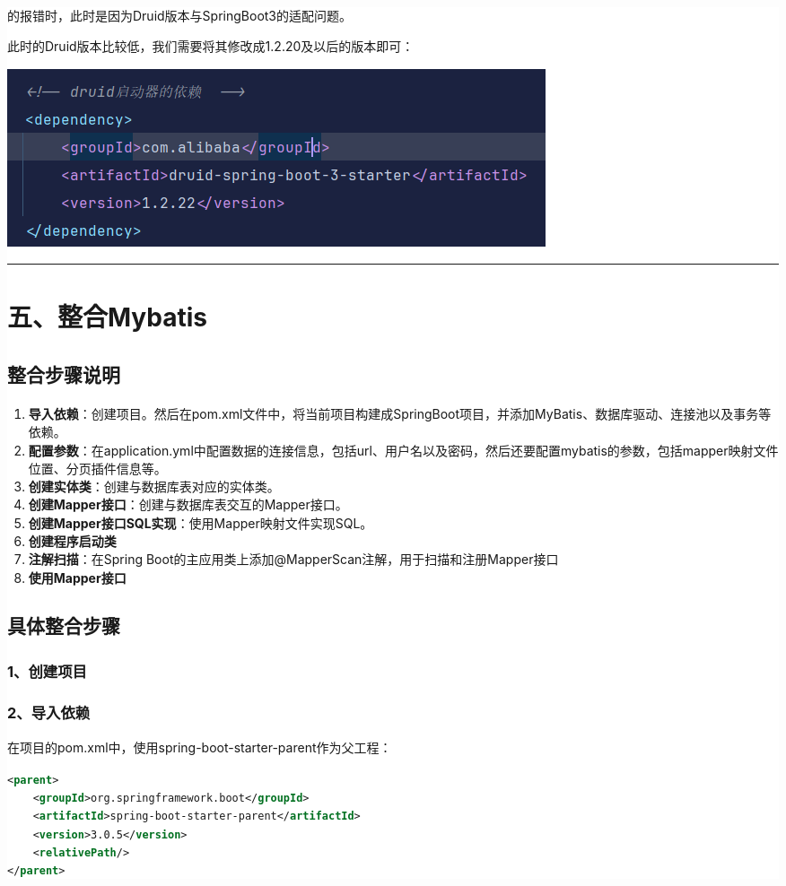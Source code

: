 的报错时，此时是因为Druid版本与SpringBoot3的适配问题。

此时的Druid版本比较低，我们需要将其修改成1.2.20及以后的版本即可：

![image-20240613011508404](.\images\image-20240613011508404.png)









---

# 五、整合Mybatis

## 整合步骤说明

1. **导入依赖**：创建项目。然后在pom.xml文件中，将当前项目构建成SpringBoot项目，并添加MyBatis、数据库驱动、连接池以及事务等依赖。
2. **配置参数**：在application.yml中配置数据的连接信息，包括url、用户名以及密码，然后还要配置mybatis的参数，包括mapper映射文件位置、分页插件信息等。
3. **创建实体类**：创建与数据库表对应的实体类。
4. **创建Mapper接口**：创建与数据库表交互的Mapper接口。
5. **创建Mapper接口SQL实现**：使用Mapper映射文件实现SQL。
6. **创建程序启动类**
7. **注解扫描**：在Spring Boot的主应用类上添加@MapperScan注解，用于扫描和注册Mapper接口
8. **使用Mapper接口**





## 具体整合步骤

### 1、创建项目

### 2、导入依赖

在项目的pom.xml中，使用spring-boot-starter-parent作为父工程：

```xml
<parent>
    <groupId>org.springframework.boot</groupId>
    <artifactId>spring-boot-starter-parent</artifactId>
    <version>3.0.5</version>
    <relativePath/>
</parent>
```
